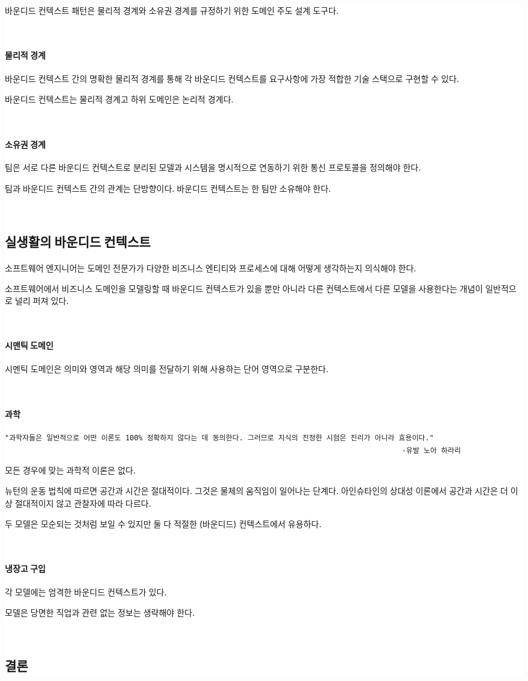 바운디드 컨텍스트 패턴은 물리적 경계와 소유권 경계를 규정하기 위한 도메인 주도 설계 도구다.

<br/>

#### 물리적 경계

바운디드 컨텍스트 간의 명확한 물리적 경계를 통해 각 바운디드 컨텍스트를 요구사항에 가장 적합한 기술 스택으로 구현할 수 있다.

바운디드 컨텍스트는 물리적 경계고 하위 도메인은 논리적 경계다.

<br/>

#### 소유권 경계

팀은 서로 다른 바운디드 컨텍스트로 분리된 모델과 시스템을 명시적으로 연동하기 위한 통신 프로토콜을 정의해야 한다.

팀과 바운디드 컨텍스트 간의 관계는 단방향이다. 바운디드 컨텍스트는 한 팀만 소유해야 한다.

<br/>

## 실생활의 바운디드 컨텍스트

소프트웨어 엔지니어는 도메인 전문가가 다양한 비즈니스 엔티티와 프로세스에 대해 어떻게 생각하는지 의식해야 한다.

소프트웨어에서 비즈니스 도메인을 모델링할 때 바운디드 컨텍스트가 있을 뿐만 아니라 다른 컨텍스트에서 다른 모델을 사용한다는 개념이 일반적으로 널리 퍼져 있다.

<br/>

#### 시맨틱 도메인

시멘틱 도메인은 의미와 영역과 해당 의미를 전달하기 위해 사용하는 단어 영역으로 구분한다.

<br/>

#### 과학

```
"과학자들은 일반적으로 어떤 이론도 100% 정확하지 않다는 데 동의한다. 그러므로 지식의 진정한 시험은 진리가 아니라 효용이다."
																							-유발 노아 하라리
```

모든 경우에 맞는 과학적 이론은 없다.

뉴턴의 운동 법칙에 따르면 공간과 시간은 절대적이다. 그것은 물체의 움직임이 일어나는 단계다. 아인슈타인의 상대성 이론에서 공간과 시간은 더 이상 절대적이지 않고 관찰자에 따라 다르다.

두 모델은 모순되는 것처럼 보일 수 있지만 둘 다 적절한 (바운디드) 컨텍스트에서 유용하다.

<br/>

#### 냉장고 구입

각 모델에는 엄격한 바운디드 컨텍스트가 있다.

모델은 당면한 직업과 관련 없는 정보는 생략해야 한다.

<br/>

## 결론  

